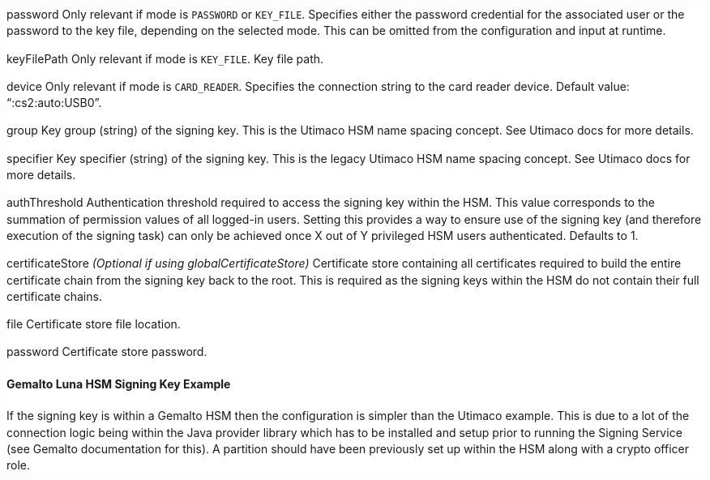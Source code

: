 
password
Only relevant if mode is `PASSWORD` or `KEY_FILE`. Specifies either the password credential
                                                            for the associated user or the password to the key file, depending on the selected mode. This can be
                                                            omitted from the configuration and input at runtime.


keyFilePath
Only relevant if mode is `KEY_FILE`. Key file path.


device
Only relevant if mode is `CARD_READER`. Specifies the connection string to the card reader device.
                                                            Default value: “:cs2:auto:USB0”.


group
Key group (string) of the signing key. This is the Utimaco HSM name spacing concept. See Utimaco docs for more
                                    details.


specifier
Key specifier (string) of the signing key. This is the legacy Utimaco HSM name spacing concept. See Utimaco
                                    docs for more details.


authThreshold
Authentication threshold required to access the signing key within the HSM. This value corresponds to
                                    the summation of permission values of all logged-in users. Setting this provides a way to ensure use of
                                    the signing key (and therefore execution of the signing task) can only be achieved once X out of Y
                                    privileged HSM users authenticated. Defaults to 1.


certificateStore
*(Optional if using globalCertificateStore)* Certificate store containing all certificates required to build the
                                    entire certificate chain from the signing key back to the root. This is required as the signing keys within the HSM
                                    do not contain their full certificate chains.



file
Certificate store file location.


password
Certificate store password.


#### Gemalto Luna HSM Signing Key Example

If the signing key is within a Gemalto HSM then the configuration is simpler than the Utimaco example. This is due to
                        a lot of the connection logic being within the Java provider library which has to be installed and setup prior to
                        running the Signing Service (see Gemalto documentation for this). A partition should have been previously set up within
                        the HSM along with a crypto officer role.
